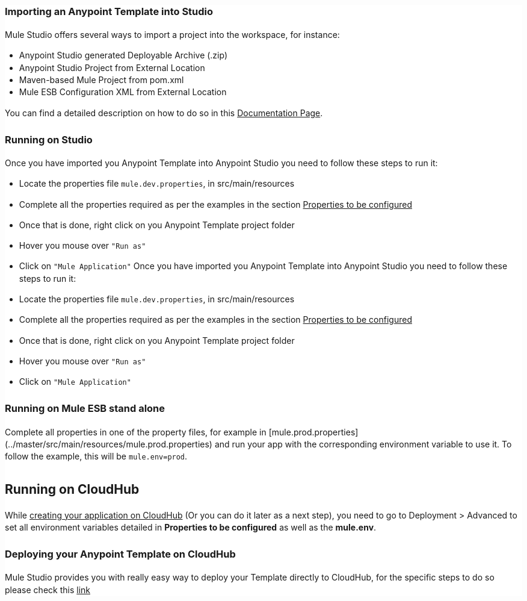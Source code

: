 
### Importing an Anypoint Template into Studio
Mule Studio offers several ways to import a project into the workspace, for instance: 

+ Anypoint Studio generated Deployable Archive (.zip)
+ Anypoint Studio Project from External Location
+ Maven-based Mule Project from pom.xml
+ Mule ESB Configuration XML from External Location

You can find a detailed description on how to do so in this [Documentation Page](http://www.mulesoft.org/documentation/display/current/Importing+and+Exporting+in+Studio).


### Running on Studio <a name="runonstudio"/>
Once you have imported you Anypoint Template into Anypoint Studio you need to follow these steps to run it:

+ Locate the properties file `mule.dev.properties`, in src/main/resources
+ Complete all the properties required as per the examples in the section [Properties to be configured](#propertiestobeconfigured)
+ Once that is done, right click on you Anypoint Template project folder 
+ Hover you mouse over `"Run as"`
+ Click on  `"Mule Application"`
Once you have imported you Anypoint Template into Anypoint Studio you need to follow these steps to run it:

+ Locate the properties file `mule.dev.properties`, in src/main/resources
+ Complete all the properties required as per the examples in the section [Properties to be configured](#propertiestobeconfigured)
+ Once that is done, right click on you Anypoint Template project folder 
+ Hover you mouse over `"Run as"`
+ Click on  `"Mule Application"`

### Running on Mule ESB stand alone <a name="runonmuleesbstandalone"/>
Complete all properties in one of the property files, for example in [mule.prod.properties] (../master/src/main/resources/mule.prod.properties) and run your app with the corresponding environment variable to use it. To follow the example, this will be `mule.env=prod`. 


## Running on CloudHub <a name="runoncloudhub"/>
While [creating your application on CloudHub](http://www.mulesoft.org/documentation/display/current/Hello+World+on+CloudHub) (Or you can do it later as a next step), you need to go to Deployment > Advanced to set all environment variables detailed in **Properties to be configured** as well as the **mule.env**.


### Deploying your Anypoint Template on CloudHub <a name="deployingyouranypointtemplateoncloudhub"/>
Mule Studio provides you with really easy way to deploy your Template directly to CloudHub, for the specific steps to do so please check this [link](http://www.mulesoft.org/documentation/display/current/Deploying+Mule+Applications#DeployingMuleApplications-DeploytoCloudHub)


[1]: https://help.salesforce.com/HTViewHelpDoc?id=checking_field_accessibility_for_a_particular_field.htm&language=en_US
[2]: https://help.salesforce.com/HTViewHelpDoc?id=modifying_field_access_settings.htm&language=en_US